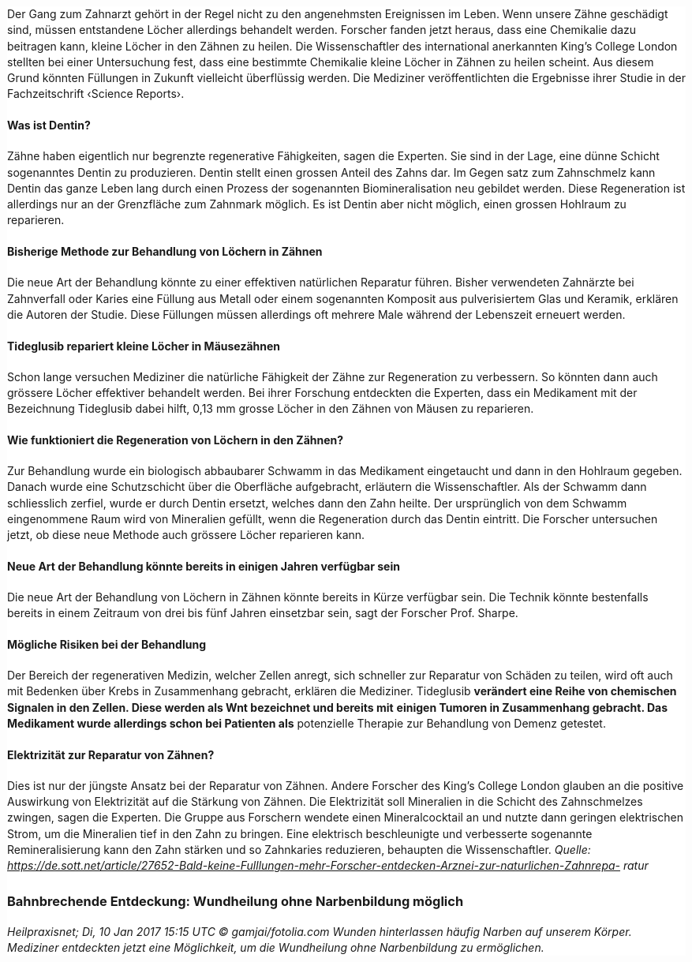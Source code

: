 Der Gang zum Zahnarzt gehört in der Regel nicht zu den angenehmsten Ereignissen im Leben. Wenn unsere Zähne geschädigt sind, müssen entstandene Löcher allerdings behandelt werden. Forscher fanden jetzt heraus, dass eine Chemikalie dazu beitragen kann, kleine Löcher in den Zähnen zu heilen. Die Wissenschaftler des international anerkannten King’s College London stellten bei einer Untersuchung fest, dass eine bestimmte Chemikalie kleine Löcher in Zähnen zu heilen scheint. Aus diesem Grund könnten Füllungen in Zukunft vielleicht überflüssig werden. Die Mediziner veröffentlichten die Ergebnisse ihrer Studie in der Fachzeitschrift ‹Science Reports›.
#### Was ist Dentin?
Zähne haben eigentlich nur begrenzte regenerative Fähigkeiten, sagen die Experten. Sie sind in der Lage, eine dünne Schicht sogenanntes Dentin zu produzieren. Dentin stellt einen grossen Anteil des Zahns dar. Im Gegen satz zum Zahnschmelz kann Dentin das ganze Leben lang durch einen Prozess der sogenannten Biomineralisation neu gebildet werden. Diese Regeneration ist allerdings nur an der Grenzfläche zum Zahnmark möglich. Es ist Dentin aber nicht möglich, einen grossen Hohlraum zu reparieren.
#### Bisherige Methode zur Behandlung von Löchern in Zähnen
Die neue Art der Behandlung könnte zu einer effektiven natürlichen Reparatur führen. Bisher verwendeten Zahnärzte bei Zahnverfall oder Karies eine Füllung aus Metall oder einem sogenannten Komposit aus pulverisiertem Glas und Keramik, erklären die Autoren der Studie. Diese Füllungen müssen allerdings oft mehrere Male während der Lebenszeit erneuert werden.
#### Tideglusib repariert kleine Löcher in Mäusezähnen
Schon lange versuchen Mediziner die natürliche Fähigkeit der Zähne zur Regeneration zu verbessern. So könnten dann auch grössere Löcher effektiver behandelt werden. Bei ihrer Forschung entdeckten die Experten, dass ein Medikament mit der Bezeichnung Tideglusib dabei hilft, 0,13 mm grosse Löcher in den Zähnen von Mäusen zu reparieren.
#### Wie funktioniert die Regeneration von Löchern in den Zähnen?
Zur Behandlung wurde ein biologisch abbaubarer Schwamm in das Medikament eingetaucht und dann in den Hohlraum gegeben. Danach wurde eine Schutzschicht über die Oberfläche aufgebracht, erläutern die Wissenschaftler. Als der Schwamm dann schliesslich zerfiel, wurde er durch Dentin ersetzt, welches dann den Zahn heilte. Der ursprünglich von dem Schwamm eingenommene Raum wird von Mineralien gefüllt, wenn die Regeneration durch das Dentin eintritt. Die Forscher untersuchen jetzt, ob diese neue Methode auch grössere Löcher reparieren kann.
#### Neue Art der Behandlung könnte bereits in einigen Jahren verfügbar sein
Die neue Art der Behandlung von Löchern in Zähnen könnte bereits in Kürze verfügbar sein. Die Technik könnte bestenfalls bereits in einem Zeitraum von drei bis fünf Jahren einsetzbar sein, sagt der Forscher Prof. Sharpe.
#### Mögliche Risiken bei der Behandlung
Der Bereich der regenerativen Medizin, welcher Zellen anregt, sich schneller zur Reparatur von Schäden zu teilen, wird oft auch mit Bedenken über Krebs in Zusammenhang gebracht, erklären die Mediziner. Tideglusib
**verändert eine Reihe von chemischen Signalen in den Zellen. Diese werden als Wnt bezeichnet und bereits mit**
**einigen Tumoren in Zusammenhang gebracht. Das Medikament wurde allerdings schon bei Patienten als**
potenzielle Therapie zur Behandlung von Demenz getestet.
#### Elektrizität zur Reparatur von Zähnen?
Dies ist nur der jüngste Ansatz bei der Reparatur von Zähnen. Andere Forscher des King’s College London glauben an die positive Auswirkung von Elektrizität auf die Stärkung von Zähnen. Die Elektrizität soll Mineralien in die Schicht des Zahnschmelzes zwingen, sagen die Experten. Die Gruppe aus Forschern wendete einen Mineralcocktail an und nutzte dann geringen elektrischen Strom, um die Mineralien tief in den Zahn zu bringen. Eine elektrisch beschleunigte und verbesserte sogenannte Remineralisierung kann den Zahn stärken und so Zahnkaries reduzieren, behaupten die Wissenschaftler.
_Quelle: https://de.sott.net/article/27652-Bald-keine-Fulllungen-mehr-Forscher-entdecken-Arznei-zur-naturlichen-Zahnrepa-_ _ratur_
### Bahnbrechende Entdeckung: Wundheilung ohne Narbenbildung möglich
_Heilpraxisnet; Di, 10 Jan 2017 15:15 UTC_ _© gamjai/fotolia.com_ _Wunden hinterlassen häufig Narben auf unserem Körper._ _Mediziner entdeckten jetzt eine Möglichkeit, um die Wundheilung ohne Narbenbildung zu ermöglichen._